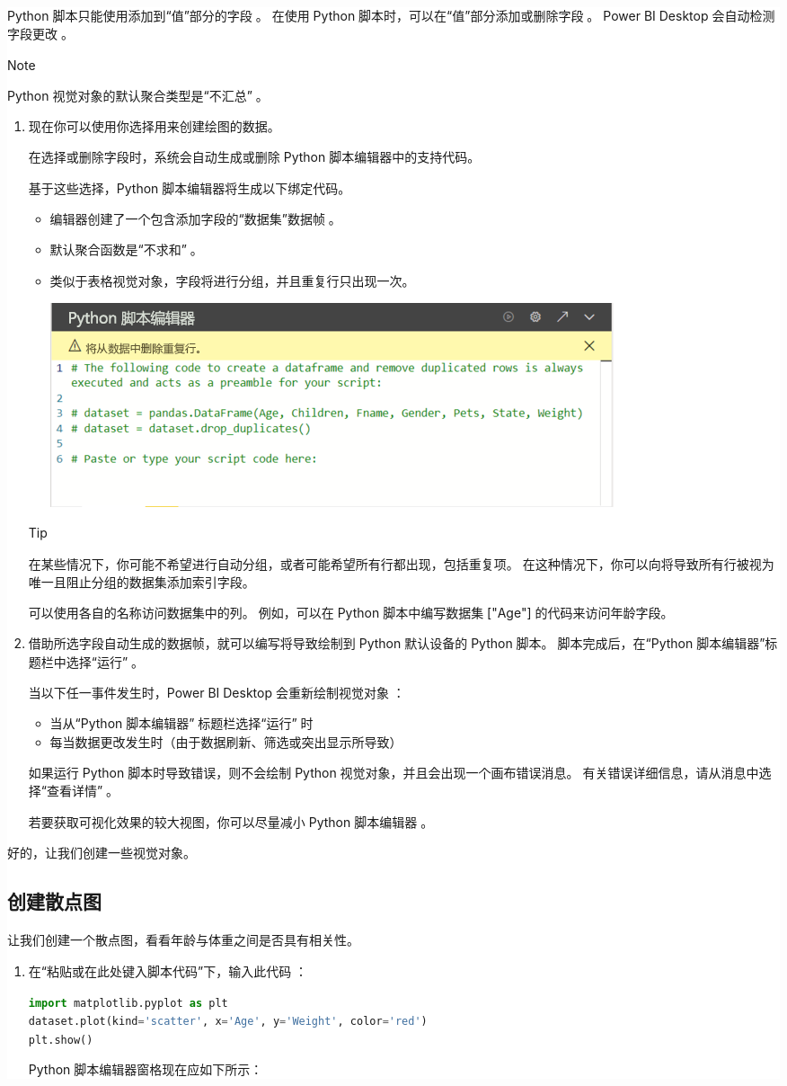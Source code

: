    Python 脚本只能使用添加到“值”部分的字段  。 在使用 Python 脚本时，可以在“值”部分添加或删除字段  。 Power BI Desktop 会自动检测字段更改  。
   
   > [!NOTE]
   > Python 视觉对象的默认聚合类型是“不汇总”  。
   > 
   > 
   
1. 现在你可以使用你选择用来创建绘图的数据。 

    在选择或删除字段时，系统会自动生成或删除 Python 脚本编辑器中的支持代码。 
    
    基于这些选择，Python 脚本编辑器将生成以下绑定代码。

    * 编辑器创建了一个包含添加字段的“数据集”数据帧  。 
    * 默认聚合函数是“不求和”  。
    * 类似于表格视觉对象，字段将进行分组，并且重复行只出现一次。

        ![](media/desktop-python-visuals/python-visuals-10.png)
   
     > [!TIP] 
     > 在某些情况下，你可能不希望进行自动分组，或者可能希望所有行都出现，包括重复项。 在这种情况下，你可以向将导致所有行被视为唯一且阻止分组的数据集添加索引字段。
   
   可以使用各自的名称访问数据集中的列。 例如，可以在 Python 脚本中编写数据集 ["Age"] 的代码来访问年龄字段。

1. 借助所选字段自动生成的数据帧，就可以编写将导致绘制到 Python 默认设备的 Python 脚本。 脚本完成后，在“Python 脚本编辑器”标题栏中选择“运行”   。

   当以下任一事件发生时，Power BI Desktop 会重新绘制视觉对象  ：
   
   * 当从“Python 脚本编辑器”  标题栏选择“运行”  时
   * 每当数据更改发生时（由于数据刷新、筛选或突出显示所导致）
   
   如果运行 Python 脚本时导致错误，则不会绘制 Python 视觉对象，并且会出现一个画布错误消息。 有关错误详细信息，请从消息中选择“查看详情”  。

   若要获取可视化效果的较大视图，你可以尽量减小 Python 脚本编辑器  。

好的，让我们创建一些视觉对象。

## <a name="create-a-scatter-plot"></a>创建散点图

让我们创建一个散点图，看看年龄与体重之间是否具有相关性。 

1. 在“粘贴或在此处键入脚本代码”下，输入此代码  ：

   ```python
   import matplotlib.pyplot as plt 
   dataset.plot(kind='scatter', x='Age', y='Weight', color='red')
   plt.show() 
   ```  
   Python 脚本编辑器窗格现在应如下所示：
